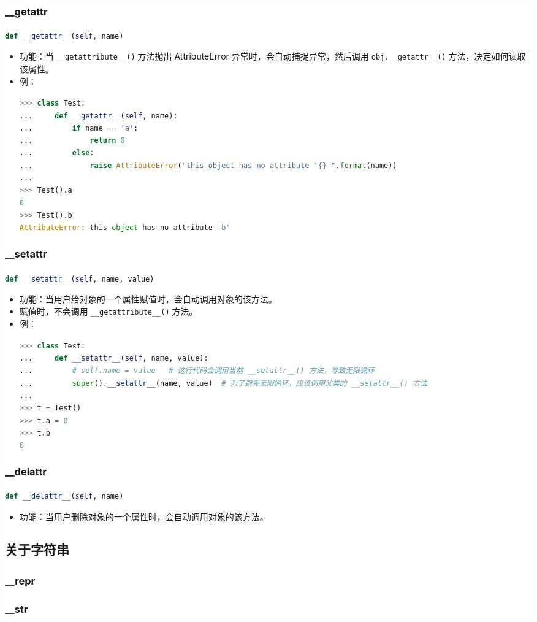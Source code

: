 ### __getattr

```py
def __getattr__(self, name)
```
- 功能：当 `__getattribute__()` 方法抛出 AttributeError 异常时，会自动捕捉异常，然后调用 `obj.__getattr__()` 方法，决定如何读取该属性。
- 例：
  ```py
  >>> class Test:
  ...     def __getattr__(self, name):
  ...         if name == 'a':
  ...             return 0
  ...         else:
  ...             raise AttributeError("this object has no attribute '{}'".format(name))
  ...
  >>> Test().a
  0
  >>> Test().b
  AttributeError: this object has no attribute 'b'
  ```

### __setattr

```py
def __setattr__(self, name, value)
```
- 功能：当用户给对象的一个属性赋值时，会自动调用对象的该方法。
- 赋值时，不会调用 `__getattribute__()` 方法。
- 例：
  ```py
  >>> class Test:
  ...     def __setattr__(self, name, value):
  ...         # self.name = value   # 这行代码会调用当前 __setattr__() 方法，导致无限循环
  ...         super().__setattr__(name, value)  # 为了避免无限循环，应该调用父类的 __setattr__() 方法
  ...
  >>> t = Test()
  >>> t.a = 0
  >>> t.b
  0
  ```

### __delattr

```py
def __delattr__(self, name)
```
- 功能：当用户删除对象的一个属性时，会自动调用对象的该方法。

## 关于字符串

### __repr
### __str
